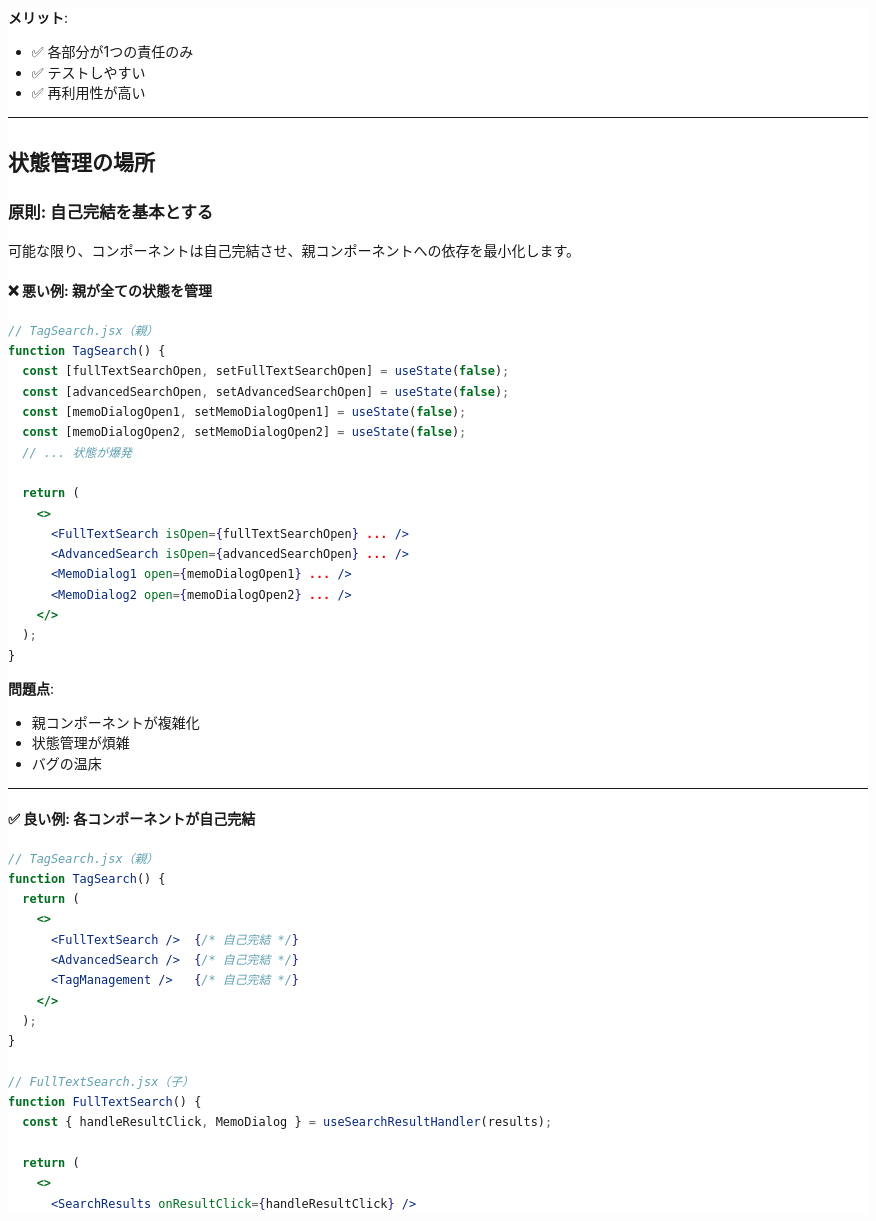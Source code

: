 ```jsx
```

**メリット**:
- ✅ 各部分が1つの責任のみ
- ✅ テストしやすい
- ✅ 再利用性が高い

---

## 状態管理の場所

### 原則: 自己完結を基本とする

可能な限り、コンポーネントは自己完結させ、親コンポーネントへの依存を最小化します。

#### ❌ 悪い例: 親が全ての状態を管理

```jsx
// TagSearch.jsx（親）
function TagSearch() {
  const [fullTextSearchOpen, setFullTextSearchOpen] = useState(false);
  const [advancedSearchOpen, setAdvancedSearchOpen] = useState(false);
  const [memoDialogOpen1, setMemoDialogOpen1] = useState(false);
  const [memoDialogOpen2, setMemoDialogOpen2] = useState(false);
  // ... 状態が爆発
  
  return (
    <>
      <FullTextSearch isOpen={fullTextSearchOpen} ... />
      <AdvancedSearch isOpen={advancedSearchOpen} ... />
      <MemoDialog1 open={memoDialogOpen1} ... />
      <MemoDialog2 open={memoDialogOpen2} ... />
    </>
  );
}
```

**問題点**:
- 親コンポーネントが複雑化
- 状態管理が煩雑
- バグの温床

---

#### ✅ 良い例: 各コンポーネントが自己完結

```jsx
// TagSearch.jsx（親）
function TagSearch() {
  return (
    <>
      <FullTextSearch />  {/* 自己完結 */}
      <AdvancedSearch />  {/* 自己完結 */}
      <TagManagement />   {/* 自己完結 */}
    </>
  );
}

// FullTextSearch.jsx（子）
function FullTextSearch() {
  const { handleResultClick, MemoDialog } = useSearchResultHandler(results);
  
  return (
    <>
      <SearchResults onResultClick={handleResultClick} />
```